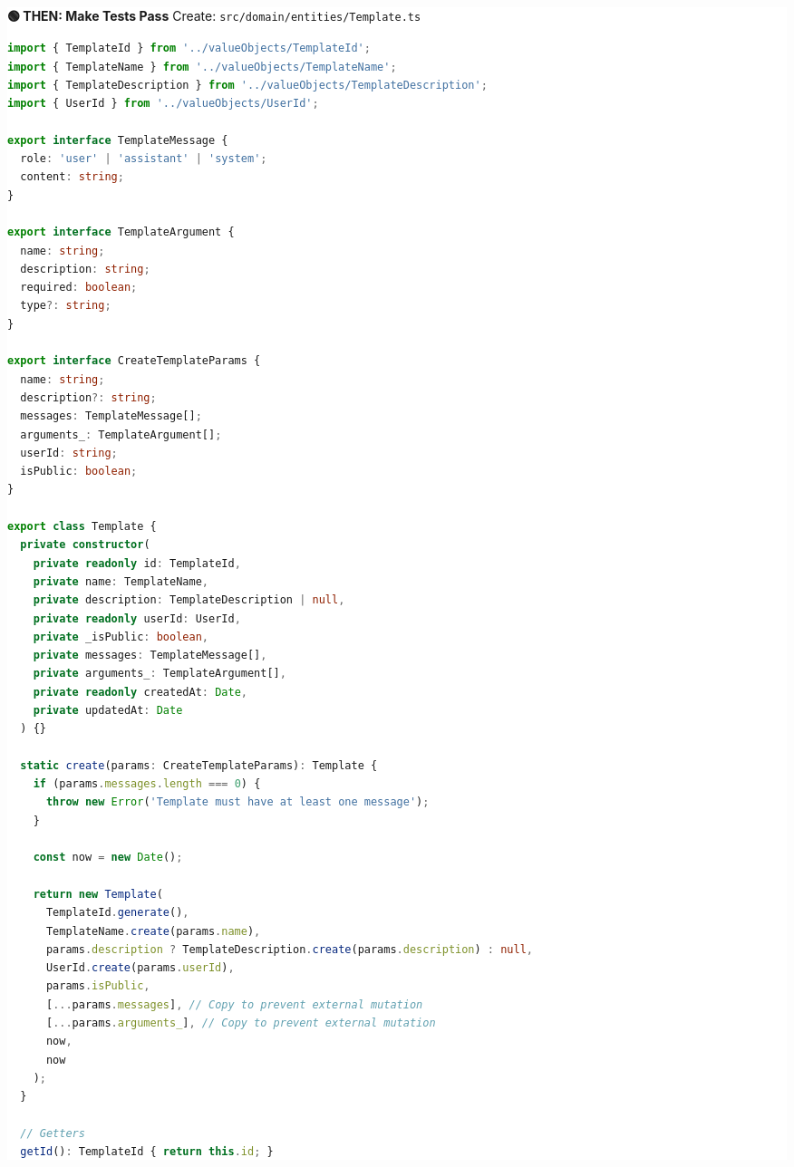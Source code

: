 **🟢 THEN: Make Tests Pass**
Create: `src/domain/entities/Template.ts`
```typescript
import { TemplateId } from '../valueObjects/TemplateId';
import { TemplateName } from '../valueObjects/TemplateName';
import { TemplateDescription } from '../valueObjects/TemplateDescription';
import { UserId } from '../valueObjects/UserId';

export interface TemplateMessage {
  role: 'user' | 'assistant' | 'system';
  content: string;
}

export interface TemplateArgument {
  name: string;
  description: string;
  required: boolean;
  type?: string;
}

export interface CreateTemplateParams {
  name: string;
  description?: string;
  messages: TemplateMessage[];
  arguments_: TemplateArgument[];
  userId: string;
  isPublic: boolean;
}

export class Template {
  private constructor(
    private readonly id: TemplateId,
    private name: TemplateName,
    private description: TemplateDescription | null,
    private readonly userId: UserId,
    private _isPublic: boolean,
    private messages: TemplateMessage[],
    private arguments_: TemplateArgument[],
    private readonly createdAt: Date,
    private updatedAt: Date
  ) {}

  static create(params: CreateTemplateParams): Template {
    if (params.messages.length === 0) {
      throw new Error('Template must have at least one message');
    }

    const now = new Date();
    
    return new Template(
      TemplateId.generate(),
      TemplateName.create(params.name),
      params.description ? TemplateDescription.create(params.description) : null,
      UserId.create(params.userId),
      params.isPublic,
      [...params.messages], // Copy to prevent external mutation
      [...params.arguments_], // Copy to prevent external mutation
      now,
      now
    );
  }

  // Getters
  getId(): TemplateId { return this.id; }
```